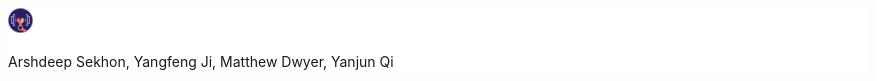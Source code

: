 <a href="https://drive.google.com/drive/folders/1u1a4gsUU4KGPQfUv_d1-MoaeL1UFEqo5?usp=sharing"><img src="/assets/images/model-badge.png" width="25" height="25"/></a><p>Arshdeep Sekhon, Yangfeng Ji, Matthew Dwyer, Yanjun Qi</p></div>